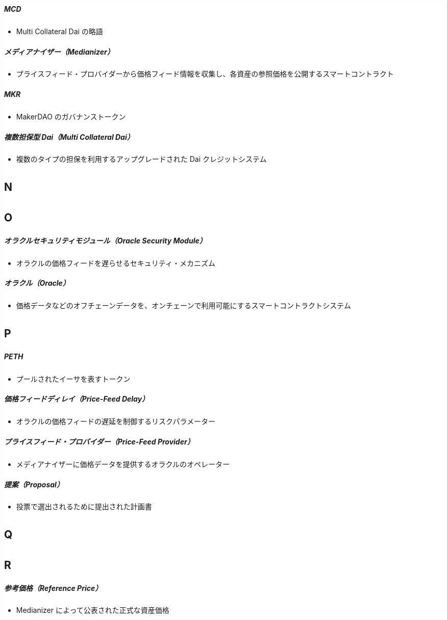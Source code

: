 ##### MCD

- Multi Collateral Dai の略語

##### メディアナイザー（Medianizer）

- プライスフィード・プロバイダーから価格フィード情報を収集し、各資産の参照価格を公開するスマートコントラクト

##### MKR

- MakerDAO のガバナンストークン

##### 複数担保型 Dai（Multi Collateral Dai）

- 複数のタイプの担保を利用するアップグレードされた Dai クレジットシステム

## N

## O

##### オラクルセキュリティモジュール（Oracle Security Module）

- オラクルの価格フィードを遅らせるセキュリティ・メカニズム

##### オラクル（Oracle）

- 価格データなどのオフチェーンデータを、オンチェーンで利用可能にするスマートコントラクトシステム

## P

##### PETH

- プールされたイーサを表すトークン

##### 価格フィードディレイ（Price-Feed Delay）

- オラクルの価格フィードの遅延を制御するリスクパラメーター

##### プライスフィード・プロバイダー（Price-Feed Provider）

- メディアナイザーに価格データを提供するオラクルのオペレーター

##### 提案（Proposal）

- 投票で選出されるために提出された計画書

## Q

## R

##### 参考価格（Reference Price）

- Medianizer によって公表された正式な資産価格
